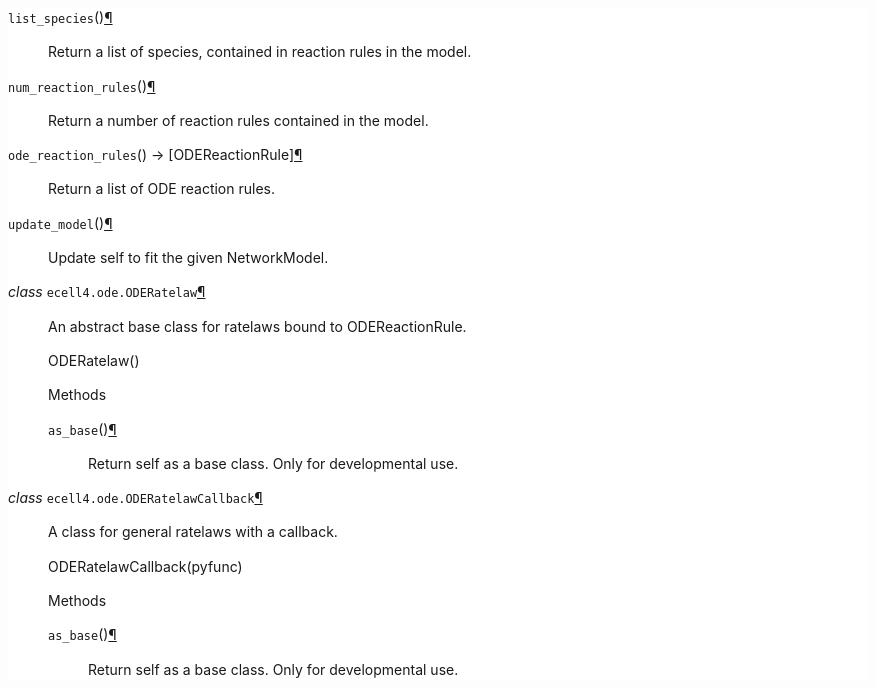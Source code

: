 <dl class="method">
<dt id="ecell4.ode.ODENetworkModel.list_species">
<code class="descname">list_species</code><span class="sig-paren">(</span><span class="sig-paren">)</span><a class="headerlink" href="#ecell4.ode.ODENetworkModel.list_species" title="Permalink to this definition">¶</a></dt>
<dd><p>Return a list of species, contained in reaction rules in the model.</p>
</dd></dl>

<dl class="method">
<dt id="ecell4.ode.ODENetworkModel.num_reaction_rules">
<code class="descname">num_reaction_rules</code><span class="sig-paren">(</span><span class="sig-paren">)</span><a class="headerlink" href="#ecell4.ode.ODENetworkModel.num_reaction_rules" title="Permalink to this definition">¶</a></dt>
<dd><p>Return a number of reaction rules contained in the model.</p>
</dd></dl>

<dl class="method">
<dt id="ecell4.ode.ODENetworkModel.ode_reaction_rules">
<code class="descname">ode_reaction_rules</code><span class="sig-paren">(</span><span class="sig-paren">)</span> &rarr; [ODEReactionRule]<a class="headerlink" href="#ecell4.ode.ODENetworkModel.ode_reaction_rules" title="Permalink to this definition">¶</a></dt>
<dd><p>Return a list of ODE reaction rules.</p>
</dd></dl>

<dl class="method">
<dt id="ecell4.ode.ODENetworkModel.update_model">
<code class="descname">update_model</code><span class="sig-paren">(</span><span class="sig-paren">)</span><a class="headerlink" href="#ecell4.ode.ODENetworkModel.update_model" title="Permalink to this definition">¶</a></dt>
<dd><p>Update self to fit the given NetworkModel.</p>
</dd></dl>

</dd></dl>

<dl class="class">
<dt id="ecell4.ode.ODERatelaw">
<em class="property">class </em><code class="descclassname">ecell4.ode.</code><code class="descname">ODERatelaw</code><a class="headerlink" href="#ecell4.ode.ODERatelaw" title="Permalink to this definition">¶</a></dt>
<dd><p>An abstract base class for ratelaws bound to ODEReactionRule.</p>
<p>ODERatelaw()</p>
<p class="rubric">Methods</p>
<dl class="method">
<dt id="ecell4.ode.ODERatelaw.as_base">
<code class="descname">as_base</code><span class="sig-paren">(</span><span class="sig-paren">)</span><a class="headerlink" href="#ecell4.ode.ODERatelaw.as_base" title="Permalink to this definition">¶</a></dt>
<dd><p>Return self as a base class. Only for developmental use.</p>
</dd></dl>

</dd></dl>

<dl class="class">
<dt id="ecell4.ode.ODERatelawCallback">
<em class="property">class </em><code class="descclassname">ecell4.ode.</code><code class="descname">ODERatelawCallback</code><a class="headerlink" href="#ecell4.ode.ODERatelawCallback" title="Permalink to this definition">¶</a></dt>
<dd><p>A class for general ratelaws with a callback.</p>
<p>ODERatelawCallback(pyfunc)</p>
<p class="rubric">Methods</p>
<dl class="method">
<dt id="ecell4.ode.ODERatelawCallback.as_base">
<code class="descname">as_base</code><span class="sig-paren">(</span><span class="sig-paren">)</span><a class="headerlink" href="#ecell4.ode.ODERatelawCallback.as_base" title="Permalink to this definition">¶</a></dt>
<dd><p>Return self as a base class. Only for developmental use.</p>
</dd></dl>
